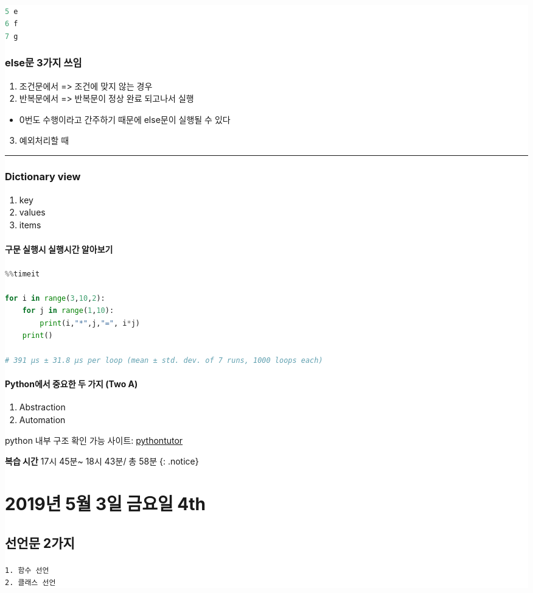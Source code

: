 ```python 
5 e
6 f
7 g 
```

### else문 3가지 쓰임 
1. 조건문에서     => 조건에 맞지 않는 경우  
2. 반복문에서     => 반복문이 정상 완료 되고나서 실행
- 0번도 수행이라고 간주하기 때문에 else문이 실행될 수 있다
3. 예외처리할 때  

<hr>

### Dictionary view

1. key
2. values
3. items 


#### 구문 실행시 실행시간 알아보기 

```python
%%timeit 

for i in range(3,10,2):
    for j in range(1,10):
        print(i,"*",j,"=", i*j)
    print()

# 391 µs ± 31.8 µs per loop (mean ± std. dev. of 7 runs, 1000 loops each)
```

#### Python에서 중요한 두 가지 (Two A) 
1. Abstraction
2. Automation 

python 내부 구조 확인 가능 사이트: [pythontutor](http://pythontutor.com)

**복습 시간**   17시 45분~ 18시 43분/ 총 58분 
{: .notice}



<a id = '4th'></a>
# 2019년 5월 3일 금요일 4th 

## 선언문 2가지

```
1. 함수 선언 
2. 클래스 선언
```
